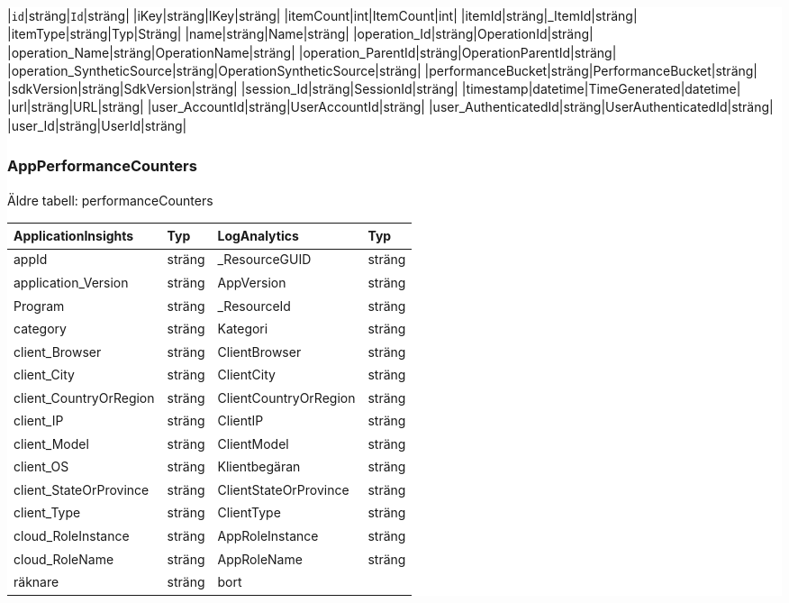 |`id`|sträng|`Id`|sträng|
|iKey|sträng|IKey|sträng|
|itemCount|int|ItemCount|int|
|itemId|sträng|\_ItemId|sträng|
|itemType|sträng|Typ|Sträng|
|name|sträng|Name|sträng|
|operation_Id|sträng|OperationId|sträng|
|operation_Name|sträng|OperationName|sträng|
|operation_ParentId|sträng|OperationParentId|sträng|
|operation_SyntheticSource|sträng|OperationSyntheticSource|sträng|
|performanceBucket|sträng|PerformanceBucket|sträng|
|sdkVersion|sträng|SdkVersion|sträng|
|session_Id|sträng|SessionId|sträng|
|timestamp|datetime|TimeGenerated|datetime|
|url|sträng|URL|sträng|
|user_AccountId|sträng|UserAccountId|sträng|
|user_AuthenticatedId|sträng|UserAuthenticatedId|sträng|
|user_Id|sträng|UserId|sträng|

### <a name="appperformancecounters"></a>AppPerformanceCounters

Äldre tabell: performanceCounters

|ApplicationInsights|Typ|LogAnalytics|Typ|
|:---|:---|:---|:---|
|appId|sträng|\_ResourceGUID|sträng|
|application_Version|sträng|AppVersion|sträng|
|Program|sträng|\_ResourceId|sträng|
|category|sträng|Kategori|sträng|
|client_Browser|sträng|ClientBrowser|sträng|
|client_City|sträng|ClientCity|sträng|
|client_CountryOrRegion|sträng|ClientCountryOrRegion|sträng|
|client_IP|sträng|ClientIP|sträng|
|client_Model|sträng|ClientModel|sträng|
|client_OS|sträng|Klientbegäran|sträng|
|client_StateOrProvince|sträng|ClientStateOrProvince|sträng|
|client_Type|sträng|ClientType|sträng|
|cloud_RoleInstance|sträng|AppRoleInstance|sträng|
|cloud_RoleName|sträng|AppRoleName|sträng|
|räknare|sträng|bort||